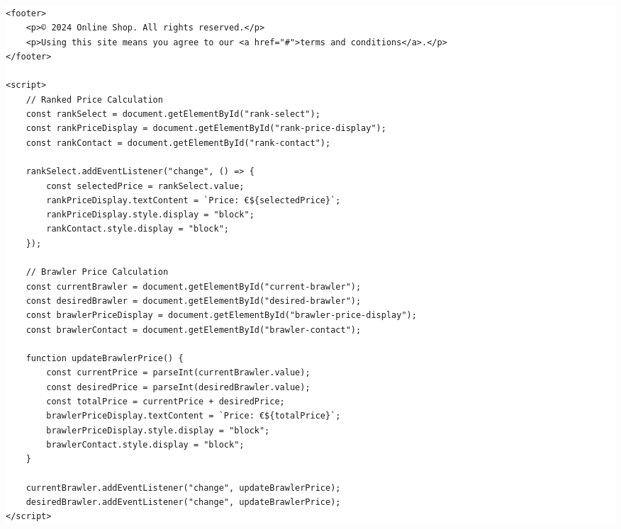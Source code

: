     <footer>
        <p>© 2024 Online Shop. All rights reserved.</p>
        <p>Using this site means you agree to our <a href="#">terms and conditions</a>.</p>
    </footer>

    <script>
        // Ranked Price Calculation
        const rankSelect = document.getElementById("rank-select");
        const rankPriceDisplay = document.getElementById("rank-price-display");
        const rankContact = document.getElementById("rank-contact");

        rankSelect.addEventListener("change", () => {
            const selectedPrice = rankSelect.value;
            rankPriceDisplay.textContent = `Price: €${selectedPrice}`;
            rankPriceDisplay.style.display = "block";
            rankContact.style.display = "block";
        });

        // Brawler Price Calculation
        const currentBrawler = document.getElementById("current-brawler");
        const desiredBrawler = document.getElementById("desired-brawler");
        const brawlerPriceDisplay = document.getElementById("brawler-price-display");
        const brawlerContact = document.getElementById("brawler-contact");

        function updateBrawlerPrice() {
            const currentPrice = parseInt(currentBrawler.value);
            const desiredPrice = parseInt(desiredBrawler.value);
            const totalPrice = currentPrice + desiredPrice;
            brawlerPriceDisplay.textContent = `Price: €${totalPrice}`;
            brawlerPriceDisplay.style.display = "block";
            brawlerContact.style.display = "block";
        }

        currentBrawler.addEventListener("change", updateBrawlerPrice);
        desiredBrawler.addEventListener("change", updateBrawlerPrice);
    </script>
</body>
</html>
